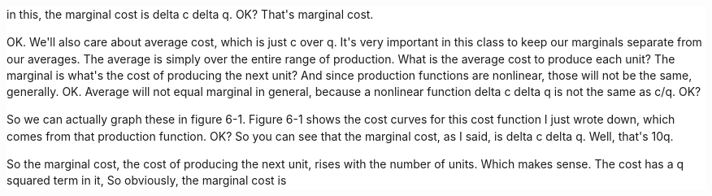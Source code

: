   <span m="504160">in</span> <span m="504280">this,</span> <span m="505210">the</span>
  <span m="505300">marginal</span> <span m="505720">cost</span> <span m="506590">is</span>
  <span m="507130">delta</span> <span m="507490">c</span> <span m="507730">delta</span>
  <span m="508060">q.</span> <span m="511840">OK?</span> <span m="512860">That's</span>
  <span m="513130">marginal</span> <span m="513610">cost.</span></p><p><span m="515049">OK.</span>
  <span m="515909">We'll</span> <span m="516130">also</span> <span m="516730">care</span>
  <span m="517210">about</span> <span m="517780">average</span> <span m="518289">cost,</span>
  <span m="519309">which</span> <span m="519460">is</span> <span m="519510">just</span>
  <span m="519730">c</span> <span m="520150">over</span> <span m="520450">q.</span>
  <span m="521710">It's</span> <span m="521799">very</span> <span m="522100">important</span>
  <span m="522460">in</span> <span m="522520">this</span> <span m="522610">class to</span>
  <span m="522990">keep</span> <span m="523030">our</span> <span m="523090">marginals</span>
  <span m="523480">separate</span> <span m="523659">from</span> <span m="523870">our</span>
  <span m="524020">averages.</span> <span m="524950">The</span> <span m="525100">average</span>
  <span m="525460">is</span> <span m="525550">simply</span> <span m="525820">over</span>
  <span m="525970">the</span> <span m="526060">entire</span> <span m="526480">range</span>
  <span m="526750">of</span> <span m="526810">production.</span> <span m="527950">What</span>
  <span m="528100">is</span> <span m="528220">the</span> <span m="528340">average</span>
  <span m="528760">cost</span> <span m="529030">to</span> <span m="529120">produce</span>
  <span m="529390">each</span> <span m="529600">unit?</span> <span m="530410">The</span>
  <span m="530530">marginal</span> <span m="531130">is</span> <span m="531250">what's</span>
  <span m="531550">the</span> <span m="531640">cost</span> <span m="532030">of</span>
  <span m="532140">producing</span> <span m="532450">the</span> <span m="532540">next</span>
  <span m="532930">unit?</span> <span m="533740">And</span> <span m="533870">since</span>
  <span m="534040">production</span> <span m="534460">functions</span> <span m="534880">are</span>
  <span m="535030">nonlinear,</span> <span m="536020">those</span> <span m="536200">will</span>
  <span m="536320">not</span> <span m="536560">be</span> <span m="536710">the</span>
  <span m="536800">same,</span> <span m="537610">generally.</span> <span m="538710">OK.</span>
  <span m="539080">Average</span> <span m="539440">will</span> <span m="539560">not</span>
  <span m="539770">equal</span> <span m="539980">marginal</span> <span m="540430">in</span>
  <span m="540520">general,</span> <span m="541600">because</span> <span m="541870">a</span>
  <span m="541930">nonlinear</span> <span m="542500">function</span> <span m="543370">delta</span>
  <span m="544000">c</span> <span m="544270">delta</span> <span m="544540">q</span>
  <span m="544720">is</span> <span m="544810">not</span> <span m="544960">the</span>
  <span m="545050">same</span> <span m="545290">as</span> <span m="545350">c/q.</span>
  <span m="547560">OK?</span></p><p><span m="548930">So</span> <span m="549110">we</span>
  <span m="549260">can</span> <span m="549410">actually</span> <span m="549710">graph</span>
  <span m="550220">these</span> <span m="550580">in</span> <span m="550700">figure</span>
  <span m="551030">6-1.</span> <span m="552960">Figure</span> <span m="553260">6-1</span>
  <span m="554280">shows</span> <span m="554820">the</span> <span m="554910">cost</span>
  <span m="555390">curves</span> <span m="556200">for</span> <span m="556410">this</span>
  <span m="556680">cost</span> <span m="557010">function</span> <span m="557430">I</span>
  <span m="557520">just</span> <span m="557700">wrote</span> <span m="557850">down,</span>
  <span m="558210">which</span> <span m="558390">comes</span> <span m="558600">from</span>
  <span m="558750">that</span> <span m="558870">production</span> <span m="559290">function.</span>
  <span m="560370">OK?</span> <span m="561510">So</span> <span m="561660">you</span>
  <span m="561720">can</span> <span m="561900">see</span> <span m="562830">that</span>
  <span m="563040">the</span> <span m="563130">marginal</span> <span m="563760">cost,</span>
  <span m="565170">as</span> <span m="565350">I</span> <span m="565410">said,</span>
  <span m="565620">is</span> <span m="565740">delta</span> <span m="566100">c</span>
  <span m="566340">delta</span> <span m="566670">q.</span> <span m="567045">Well,
  that's</span> <span m="567420">10q.</span></p><p><span m="568980">So</span> <span
  m="569160">the</span> <span m="569250">marginal</span> <span m="569820">cost,</span>
  <span m="570690">the</span> <span m="570780">cost</span> <span m="571350">of</span>
  <span m="571410">producing</span> <span m="571920">the</span> <span m="572010">next</span>
  <span m="572370">unit,</span> <span m="573480">rises</span> <span m="574590">with</span>
  <span m="574800">the</span> <span m="574860">number</span> <span m="575130">of</span>
  <span m="575220">units.</span> <span m="576640">Which</span> <span m="576720">makes</span>
  <span m="576900">sense.</span> <span m="577300">The</span> <span m="577400">cost</span>
  <span m="577650">has</span> <span m="577710">a</span> <span m="577800">q</span>
  <span m="577980">squared</span> <span m="578310">term</span> <span m="578770">in
  it,</span> <span m="579420">So</span> <span m="579550">obviously,</span> <span m="579690">the</span>
  <span m="579750">marginal</span> <span m="580140">cost</span> <span m="580500">is